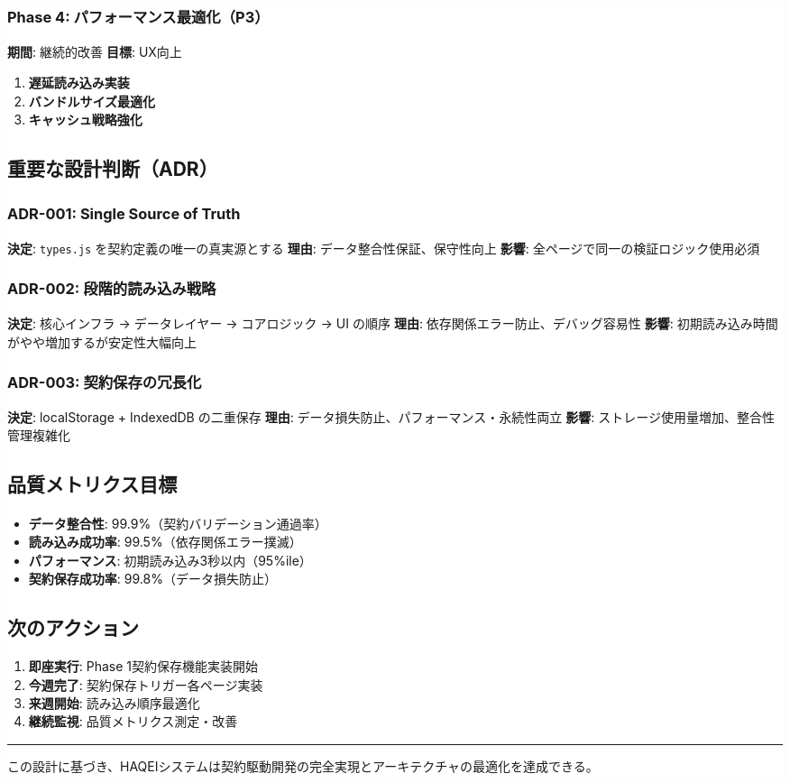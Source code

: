 ### Phase 4: パフォーマンス最適化（P3）
**期間**: 継続的改善
**目標**: UX向上

1. **遅延読み込み実装**
2. **バンドルサイズ最適化** 
3. **キャッシュ戦略強化**

## 重要な設計判断（ADR）

### ADR-001: Single Source of Truth
**決定**: `types.js` を契約定義の唯一の真実源とする
**理由**: データ整合性保証、保守性向上
**影響**: 全ページで同一の検証ロジック使用必須

### ADR-002: 段階的読み込み戦略
**決定**: 核心インフラ → データレイヤー → コアロジック → UI の順序
**理由**: 依存関係エラー防止、デバッグ容易性
**影響**: 初期読み込み時間がやや増加するが安定性大幅向上

### ADR-003: 契約保存の冗長化
**決定**: localStorage + IndexedDB の二重保存
**理由**: データ損失防止、パフォーマンス・永続性両立
**影響**: ストレージ使用量増加、整合性管理複雑化

## 品質メトリクス目標

- **データ整合性**: 99.9%（契約バリデーション通過率）
- **読み込み成功率**: 99.5%（依存関係エラー撲滅）
- **パフォーマンス**: 初期読み込み3秒以内（95%ile）
- **契約保存成功率**: 99.8%（データ損失防止）

## 次のアクション

1. **即座実行**: Phase 1契約保存機能実装開始
2. **今週完了**: 契約保存トリガー各ページ実装
3. **来週開始**: 読み込み順序最適化
4. **継続監視**: 品質メトリクス測定・改善

---

この設計に基づき、HAQEIシステムは契約駆動開発の完全実現とアーキテクチャの最適化を達成できる。